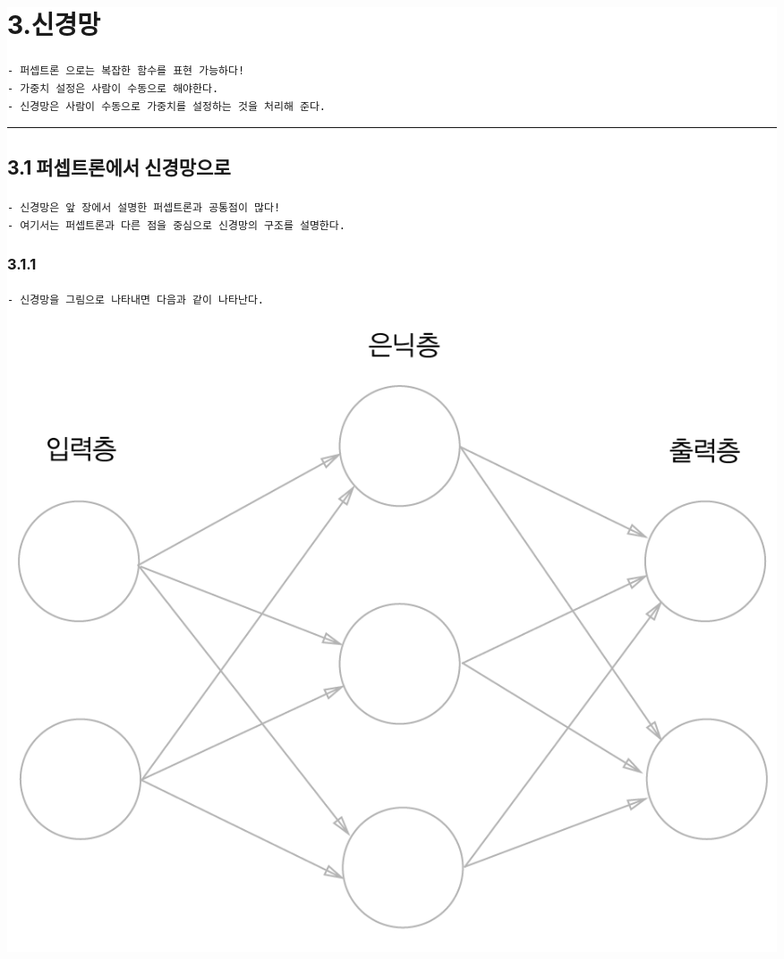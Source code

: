 #   3.신경망

    - 퍼셉트론 으로는 복잡한 함수를 표현 가능하다!
    - 가중치 설정은 사람이 수동으로 해야한다.
    - 신경망은 사람이 수동으로 가중치를 설정하는 것을 처리해 준다.


***

##  3.1 퍼셉트론에서 신경망으로

    - 신경망은 앞 장에서 설명한 퍼셉트론과 공통점이 많다!
    - 여기서는 퍼셉트론과 다른 점을 중심으로 신경망의 구조를 설명한다.

### 3.1.1

    - 신경망을 그림으로 나타내면 다음과 같이 나타난다.


![neural_network](./img/equations_and_figures/deep_learning_images/fig%203-1.png)
